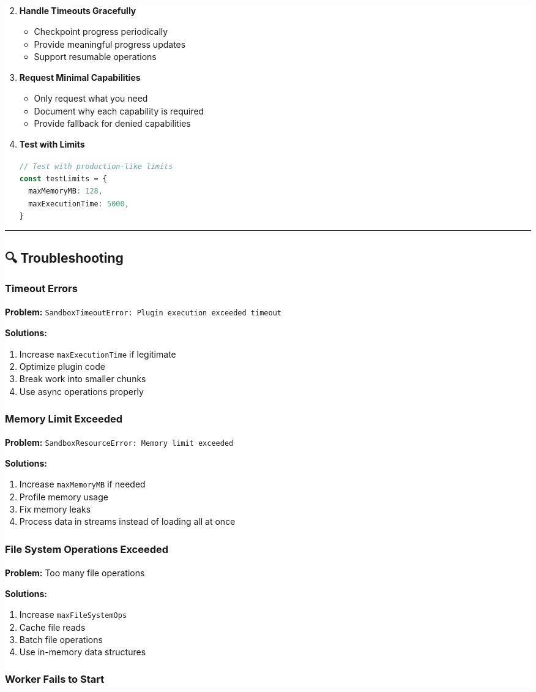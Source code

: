 2. **Handle Timeouts Gracefully**
   - Checkpoint progress periodically
   - Provide meaningful progress updates
   - Support resumable operations

3. **Request Minimal Capabilities**
   - Only request what you need
   - Document why each capability is required
   - Provide fallback for denied capabilities

4. **Test with Limits**
   ```typescript
   // Test with production-like limits
   const testLimits = {
     maxMemoryMB: 128,
     maxExecutionTime: 5000,
   }
   ```

---

## 🔍 Troubleshooting

### Timeout Errors

**Problem:** `SandboxTimeoutError: Plugin execution exceeded timeout`

**Solutions:**
1. Increase `maxExecutionTime` if legitimate
2. Optimize plugin code
3. Break work into smaller chunks
4. Use async operations properly

### Memory Limit Exceeded

**Problem:** `SandboxResourceError: Memory limit exceeded`

**Solutions:**
1. Increase `maxMemoryMB` if needed
2. Profile memory usage
3. Fix memory leaks
4. Process data in streams instead of loading all at once

### File System Operations Exceeded

**Problem:** Too many file operations

**Solutions:**
1. Increase `maxFileSystemOps`
2. Cache file reads
3. Batch file operations
4. Use in-memory data structures

### Worker Fails to Start
